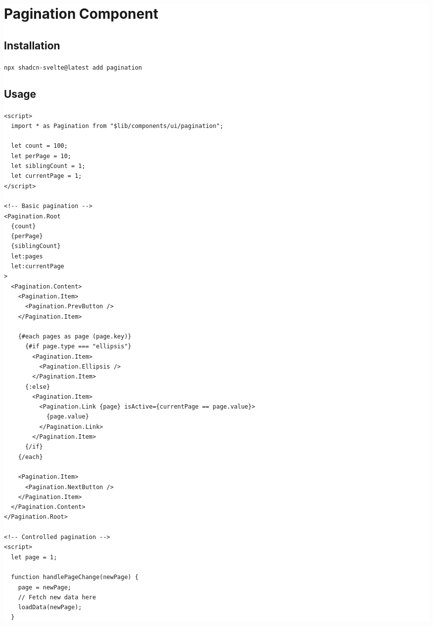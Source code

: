 # Pagination Component

## Installation

```bash
npx shadcn-svelte@latest add pagination
```

## Usage

```svelte
<script>
  import * as Pagination from "$lib/components/ui/pagination";
  
  let count = 100;
  let perPage = 10;
  let siblingCount = 1;
  let currentPage = 1;
</script>

<!-- Basic pagination -->
<Pagination.Root 
  {count} 
  {perPage} 
  {siblingCount} 
  let:pages 
  let:currentPage
>
  <Pagination.Content>
    <Pagination.Item>
      <Pagination.PrevButton />
    </Pagination.Item>
    
    {#each pages as page (page.key)}
      {#if page.type === "ellipsis"}
        <Pagination.Item>
          <Pagination.Ellipsis />
        </Pagination.Item>
      {:else}
        <Pagination.Item>
          <Pagination.Link {page} isActive={currentPage == page.value}>
            {page.value}
          </Pagination.Link>
        </Pagination.Item>
      {/if}
    {/each}
    
    <Pagination.Item>
      <Pagination.NextButton />
    </Pagination.Item>
  </Pagination.Content>
</Pagination.Root>

<!-- Controlled pagination -->
<script>
  let page = 1;
  
  function handlePageChange(newPage) {
    page = newPage;
    // Fetch new data here
    loadData(newPage);
  }
```